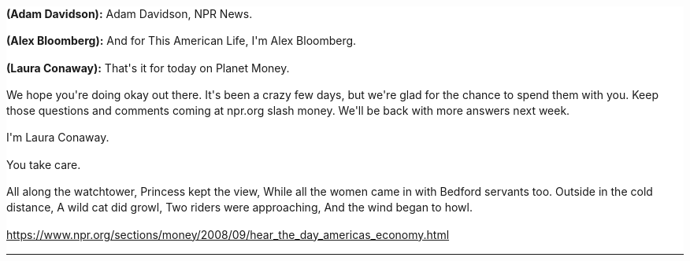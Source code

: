 **(Adam Davidson):**
Adam Davidson, NPR News.

**(Alex Bloomberg):**
And for This American Life, I'm Alex Bloomberg.

**(Laura Conaway):**
That's it for today on Planet Money.

We hope you're doing okay out there. It's been a crazy few days, but we're glad for the chance to spend them with you. Keep those questions and comments coming at npr.org slash money. We'll be back with more answers next week.

I'm Laura Conaway.

You take care.

All along the watchtower,
Princess kept the view,
While all the women came in with
Bedford servants too.
Outside in the cold distance,
A wild cat did growl,
Two riders were approaching,
And the wind began to howl.


https://www.npr.org/sections/money/2008/09/hear_the_day_americas_economy.html

----
